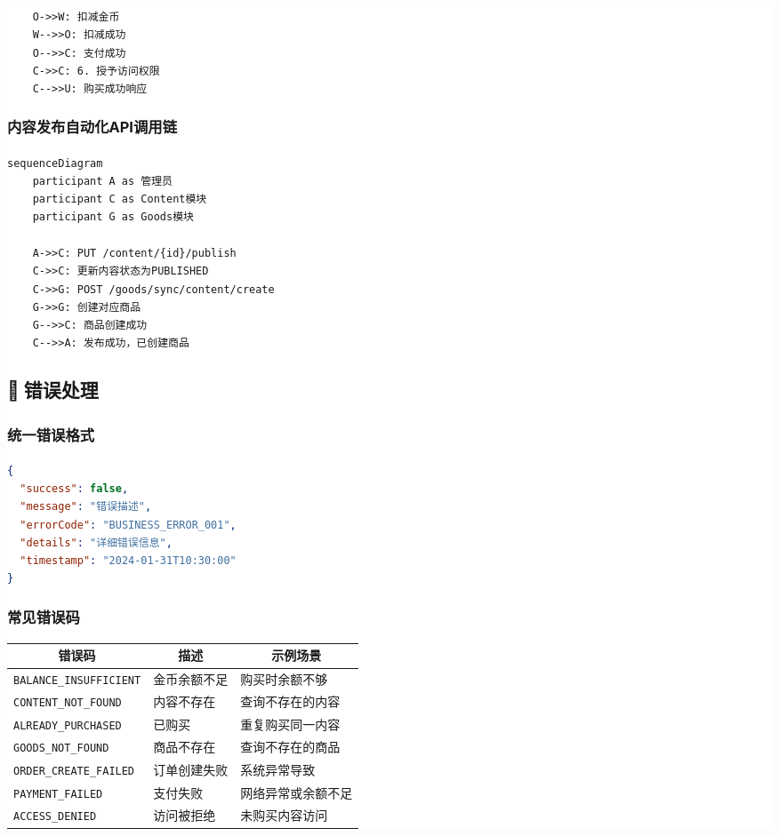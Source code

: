 ```mermaid
    O->>W: 扣减金币
    W-->>O: 扣减成功
    O-->>C: 支付成功
    C->>C: 6. 授予访问权限
    C-->>U: 购买成功响应
```

### 内容发布自动化API调用链

```mermaid
sequenceDiagram
    participant A as 管理员
    participant C as Content模块
    participant G as Goods模块

    A->>C: PUT /content/{id}/publish
    C->>C: 更新内容状态为PUBLISHED
    C->>G: POST /goods/sync/content/create
    G->>G: 创建对应商品
    G-->>C: 商品创建成功
    C-->>A: 发布成功，已创建商品
```

## 🚨 错误处理

### 统一错误格式
```json
{
  "success": false,
  "message": "错误描述",
  "errorCode": "BUSINESS_ERROR_001",
  "details": "详细错误信息",
  "timestamp": "2024-01-31T10:30:00"
}
```

### 常见错误码

| 错误码 | 描述 | 示例场景 |
|--------|------|----------|
| `BALANCE_INSUFFICIENT` | 金币余额不足 | 购买时余额不够 |
| `CONTENT_NOT_FOUND` | 内容不存在 | 查询不存在的内容 |
| `ALREADY_PURCHASED` | 已购买 | 重复购买同一内容 |
| `GOODS_NOT_FOUND` | 商品不存在 | 查询不存在的商品 |
| `ORDER_CREATE_FAILED` | 订单创建失败 | 系统异常导致 |
| `PAYMENT_FAILED` | 支付失败 | 网络异常或余额不足 |
| `ACCESS_DENIED` | 访问被拒绝 | 未购买内容访问 |
